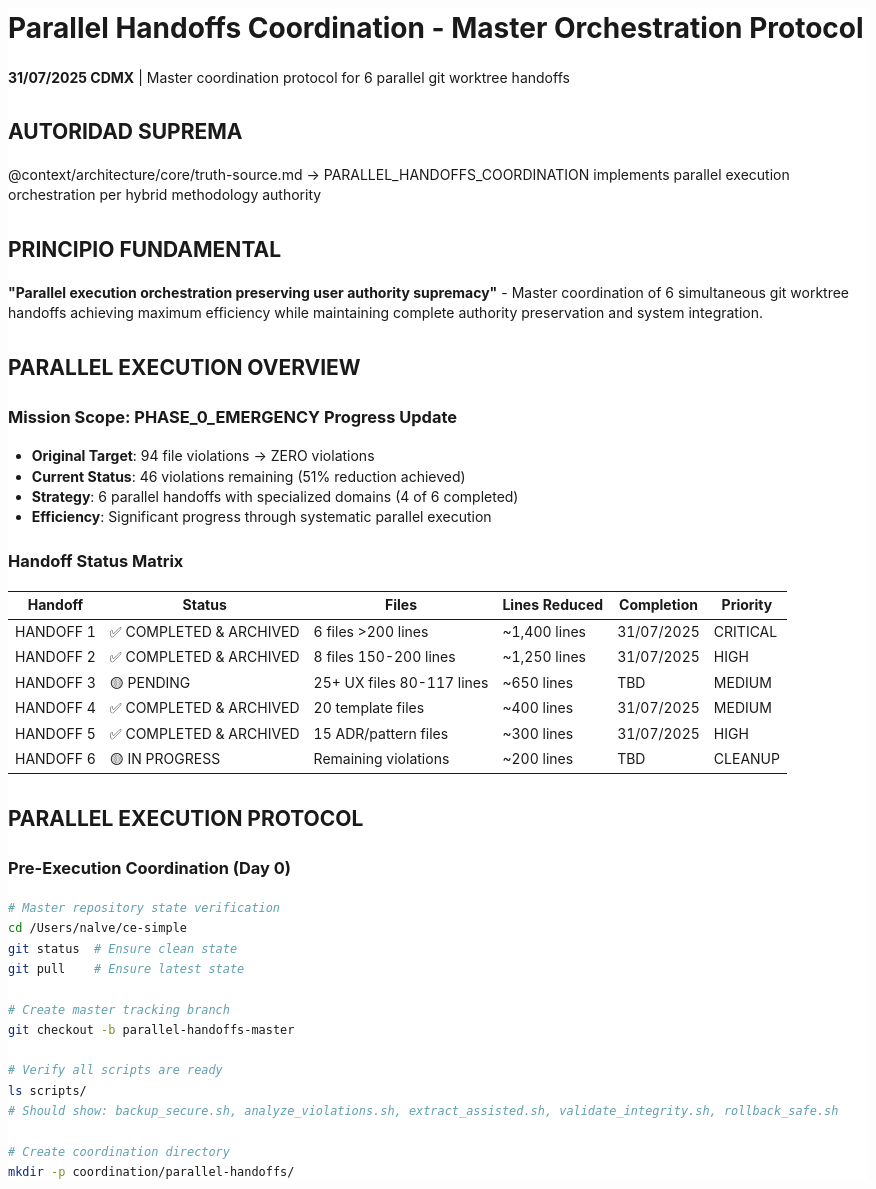 # Parallel Handoffs Coordination - Master Orchestration Protocol

**31/07/2025 CDMX** | Master coordination protocol for 6 parallel git worktree handoffs

## AUTORIDAD SUPREMA
@context/architecture/core/truth-source.md → PARALLEL_HANDOFFS_COORDINATION implements parallel execution orchestration per hybrid methodology authority

## PRINCIPIO FUNDAMENTAL
**"Parallel execution orchestration preserving user authority supremacy"** - Master coordination of 6 simultaneous git worktree handoffs achieving maximum efficiency while maintaining complete authority preservation and system integration.

## PARALLEL EXECUTION OVERVIEW

### **Mission Scope: PHASE_0_EMERGENCY Progress Update**
- **Original Target**: 94 file violations → ZERO violations  
- **Current Status**: 46 violations remaining (51% reduction achieved)
- **Strategy**: 6 parallel handoffs with specialized domains (4 of 6 completed)
- **Efficiency**: Significant progress through systematic parallel execution

### **Handoff Status Matrix**
| Handoff | Status | Files | Lines Reduced | Completion | Priority |
|---------|--------|-------|---------------|------------|----------|
| HANDOFF 1 | ✅ COMPLETED & ARCHIVED | 6 files >200 lines | ~1,400 lines | 31/07/2025 | CRITICAL |
| HANDOFF 2 | ✅ COMPLETED & ARCHIVED | 8 files 150-200 lines | ~1,250 lines | 31/07/2025 | HIGH |
| HANDOFF 3 | 🟡 PENDING | 25+ UX files 80-117 lines | ~650 lines | TBD | MEDIUM |
| HANDOFF 4 | ✅ COMPLETED & ARCHIVED | 20 template files | ~400 lines | 31/07/2025 | MEDIUM |
| HANDOFF 5 | ✅ COMPLETED & ARCHIVED | 15 ADR/pattern files | ~300 lines | 31/07/2025 | HIGH |
| HANDOFF 6 | 🟡 IN PROGRESS | Remaining violations | ~200 lines | TBD | CLEANUP |

## PARALLEL EXECUTION PROTOCOL

### Pre-Execution Coordination (Day 0)
```bash
# Master repository state verification
cd /Users/nalve/ce-simple
git status  # Ensure clean state
git pull    # Ensure latest state

# Create master tracking branch
git checkout -b parallel-handoffs-master

# Verify all scripts are ready
ls scripts/
# Should show: backup_secure.sh, analyze_violations.sh, extract_assisted.sh, validate_integrity.sh, rollback_safe.sh

# Create coordination directory
mkdir -p coordination/parallel-handoffs/
```
